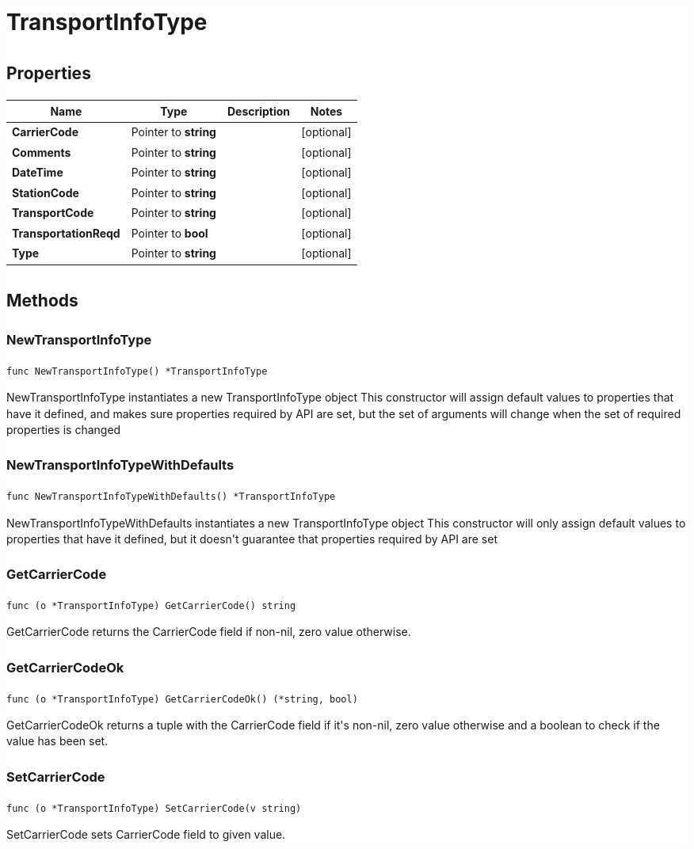 # TransportInfoType

## Properties

Name | Type | Description | Notes
------------ | ------------- | ------------- | -------------
**CarrierCode** | Pointer to **string** |  | [optional] 
**Comments** | Pointer to **string** |  | [optional] 
**DateTime** | Pointer to **string** |  | [optional] 
**StationCode** | Pointer to **string** |  | [optional] 
**TransportCode** | Pointer to **string** |  | [optional] 
**TransportationReqd** | Pointer to **bool** |  | [optional] 
**Type** | Pointer to **string** |  | [optional] 

## Methods

### NewTransportInfoType

`func NewTransportInfoType() *TransportInfoType`

NewTransportInfoType instantiates a new TransportInfoType object
This constructor will assign default values to properties that have it defined,
and makes sure properties required by API are set, but the set of arguments
will change when the set of required properties is changed

### NewTransportInfoTypeWithDefaults

`func NewTransportInfoTypeWithDefaults() *TransportInfoType`

NewTransportInfoTypeWithDefaults instantiates a new TransportInfoType object
This constructor will only assign default values to properties that have it defined,
but it doesn't guarantee that properties required by API are set

### GetCarrierCode

`func (o *TransportInfoType) GetCarrierCode() string`

GetCarrierCode returns the CarrierCode field if non-nil, zero value otherwise.

### GetCarrierCodeOk

`func (o *TransportInfoType) GetCarrierCodeOk() (*string, bool)`

GetCarrierCodeOk returns a tuple with the CarrierCode field if it's non-nil, zero value otherwise
and a boolean to check if the value has been set.

### SetCarrierCode

`func (o *TransportInfoType) SetCarrierCode(v string)`

SetCarrierCode sets CarrierCode field to given value.
